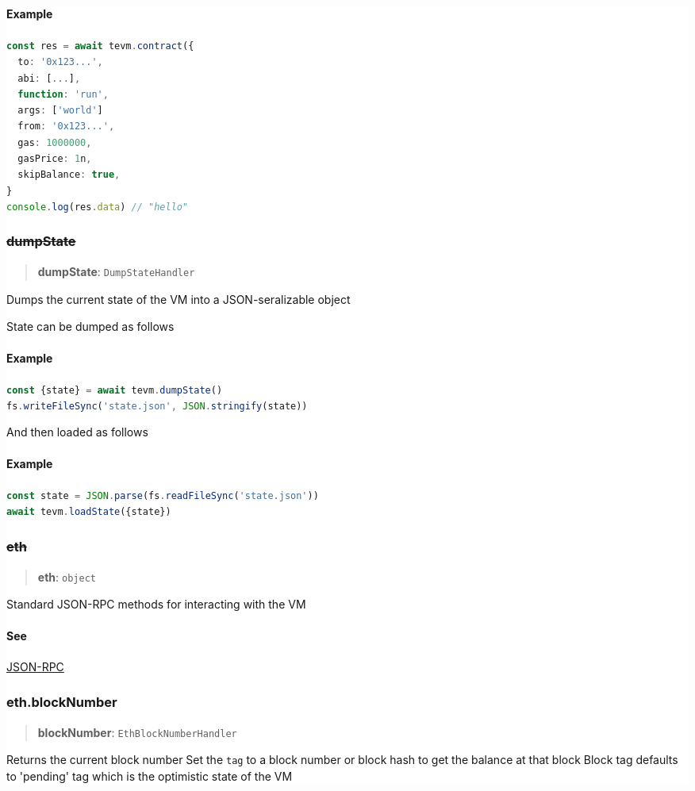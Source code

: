 #### Example

```ts
const res = await tevm.contract({
  to: '0x123...',
  abi: [...],
  function: 'run',
  args: ['world']
  from: '0x123...',
  gas: 1000000,
  gasPrice: 1n,
  skipBalance: true,
}
console.log(res.data) // "hello"
```

### ~~dumpState~~

> **dumpState**: `DumpStateHandler`

Dumps the current state of the VM into a JSON-seralizable object

State can be dumped as follows

#### Example

```typescript
const {state} = await tevm.dumpState()
fs.writeFileSync('state.json', JSON.stringify(state))
```

And then loaded as follows

#### Example

```typescript
const state = JSON.parse(fs.readFileSync('state.json'))
await tevm.loadState({state})
```

### ~~eth~~

> **eth**: `object`

Standard JSON-RPC methods for interacting with the VM

#### See

[JSON-RPC](https://ethereum.github.io/execution-apis/api-documentation/)

### eth.blockNumber

> **blockNumber**: `EthBlockNumberHandler`

Returns the current block number
Set the `tag` to a block number or block hash to get the balance at that block
Block tag defaults to 'pending' tag which is the optimistic state of the VM
